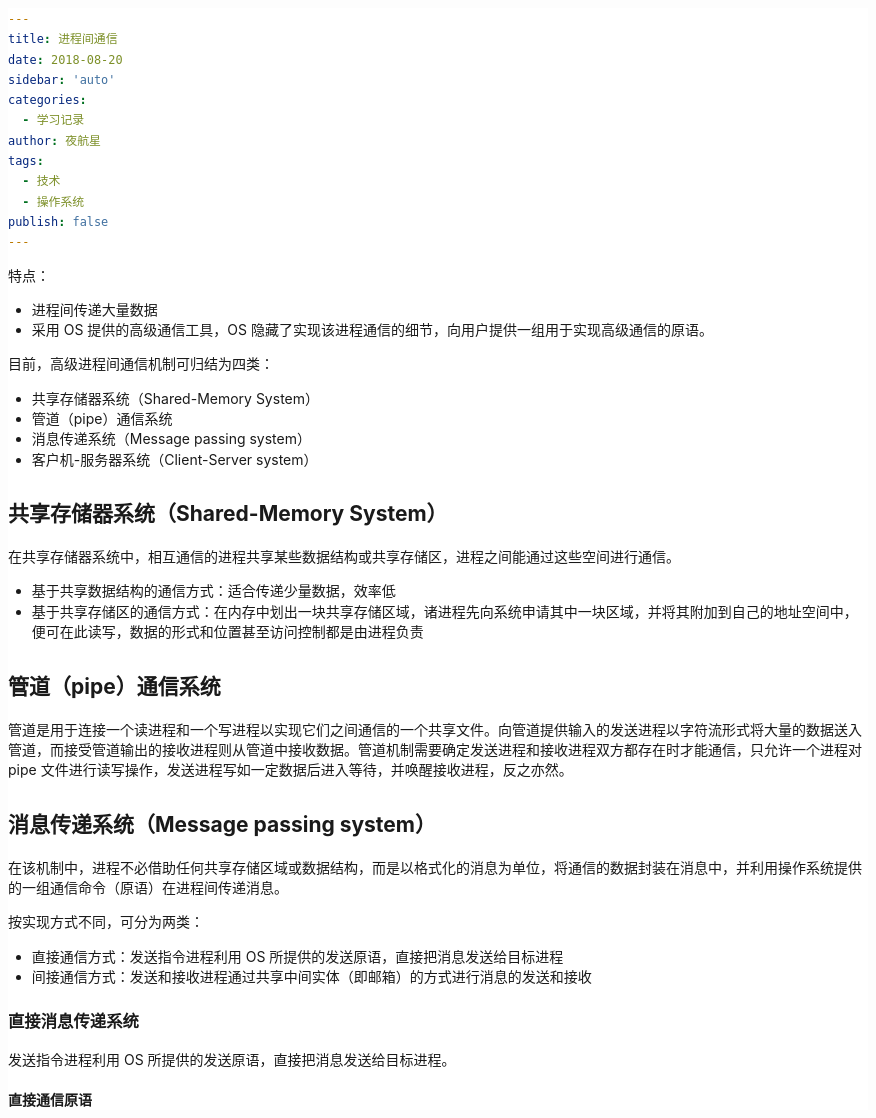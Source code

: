 ```yaml
---
title: 进程间通信
date: 2018-08-20
sidebar: 'auto'
categories:
  - 学习记录
author: 夜航星
tags:
  - 技术
  - 操作系统
publish: false
---
```


特点：

- 进程间传递大量数据
- 采用 OS 提供的高级通信工具，OS 隐藏了实现该进程通信的细节，向用户提供一组用于实现高级通信的原语。

目前，高级进程间通信机制可归结为四类：

- 共享存储器系统（Shared-Memory System）
- 管道（pipe）通信系统
- 消息传递系统（Message passing system）
- 客户机-服务器系统（Client-Server system）

## 共享存储器系统（Shared-Memory System）

在共享存储器系统中，相互通信的进程共享某些数据结构或共享存储区，进程之间能通过这些空间进行通信。

- 基于共享数据结构的通信方式：适合传递少量数据，效率低
- 基于共享存储区的通信方式：在内存中划出一块共享存储区域，诸进程先向系统申请其中一块区域，并将其附加到自己的地址空间中，便可在此读写，数据的形式和位置甚至访问控制都是由进程负责

## 管道（pipe）通信系统

管道是用于连接一个读进程和一个写进程以实现它们之间通信的一个共享文件。向管道提供输入的发送进程以字符流形式将大量的数据送入管道，而接受管道输出的接收进程则从管道中接收数据。管道机制需要确定发送进程和接收进程双方都存在时才能通信，只允许一个进程对 pipe 文件进行读写操作，发送进程写如一定数据后进入等待，并唤醒接收进程，反之亦然。

## 消息传递系统（Message passing system）

在该机制中，进程不必借助任何共享存储区域或数据结构，而是以格式化的消息为单位，将通信的数据封装在消息中，并利用操作系统提供的一组通信命令（原语）在进程间传递消息。

按实现方式不同，可分为两类：

- 直接通信方式：发送指令进程利用 OS 所提供的发送原语，直接把消息发送给目标进程
- 间接通信方式：发送和接收进程通过共享中间实体（即邮箱）的方式进行消息的发送和接收

### 直接消息传递系统

发送指令进程利用 OS 所提供的发送原语，直接把消息发送给目标进程。

#### 直接通信原语
